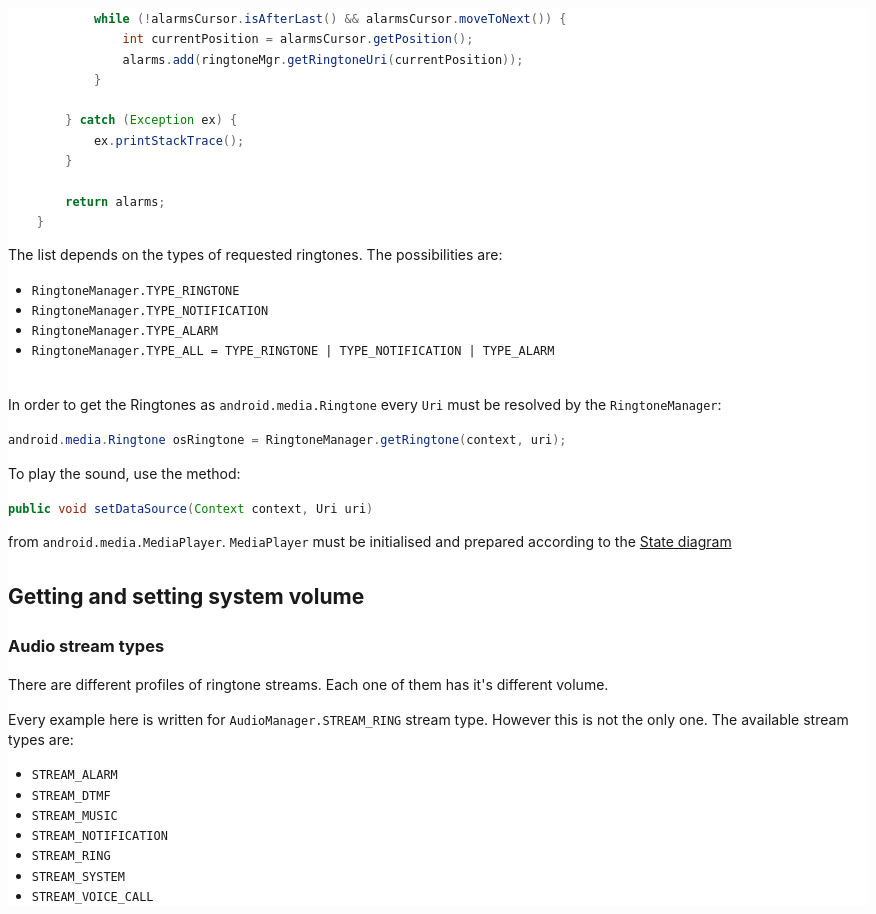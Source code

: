 ```java
            while (!alarmsCursor.isAfterLast() && alarmsCursor.moveToNext()) {
                int currentPosition = alarmsCursor.getPosition();
                alarms.add(ringtoneMgr.getRingtoneUri(currentPosition));
            }

        } catch (Exception ex) {
            ex.printStackTrace();
        }

        return alarms;
    }

```

The list depends on the types of requested ringtones. The possibilities are:

- `RingtoneManager.TYPE_RINGTONE`
- `RingtoneManager.TYPE_NOTIFICATION`
- `RingtoneManager.TYPE_ALARM`
- `RingtoneManager.TYPE_ALL = TYPE_RINGTONE | TYPE_NOTIFICATION | TYPE_ALARM`<br>

<br>In order to get the Ringtones as `android.media.Ringtone` every `Uri` must be resolved by the `RingtoneManager`:

```java
android.media.Ringtone osRingtone = RingtoneManager.getRingtone(context, uri);

```

To play the sound, use the method:

```java
public void setDataSource(Context context, Uri uri)

```

from `android.media.MediaPlayer`. `MediaPlayer` must be initialised and prepared according to the [State diagram](https://developer.android.com/reference/android/media/MediaPlayer.html#StateDiagram)



## Getting and setting system volume


### Audio stream types

There are different profiles of ringtone streams. Each one of them has it's different volume.

Every example here is written for `AudioManager.STREAM_RING` stream type. However this is not the only one. The available stream types are:

- `STREAM_ALARM`
- `STREAM_DTMF`
- `STREAM_MUSIC`
- `STREAM_NOTIFICATION`
- `STREAM_RING`
- `STREAM_SYSTEM`
- `STREAM_VOICE_CALL`
